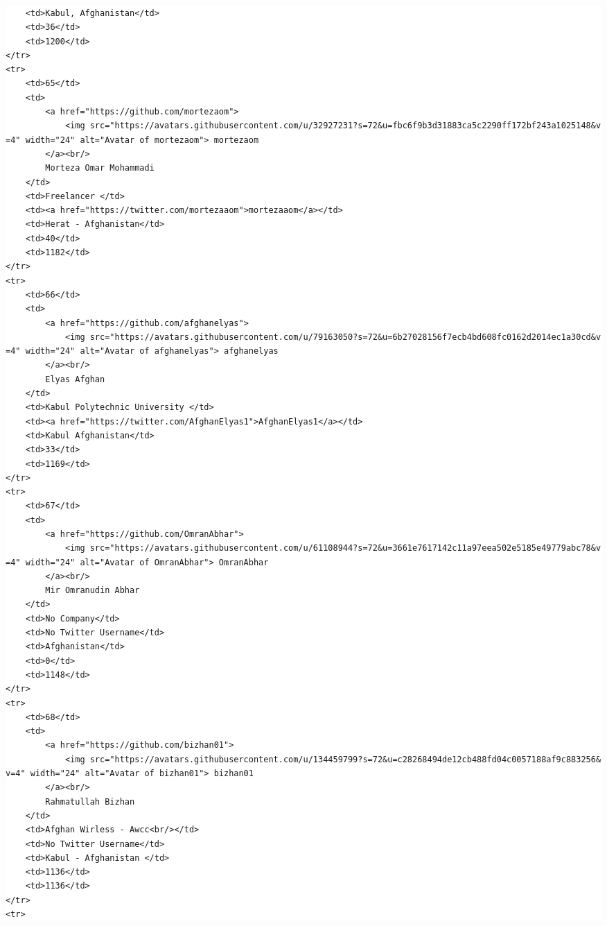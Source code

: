 		<td>Kabul, Afghanistan</td>
		<td>36</td>
		<td>1200</td>
	</tr>
	<tr>
		<td>65</td>
		<td>
			<a href="https://github.com/mortezaom">
				<img src="https://avatars.githubusercontent.com/u/32927231?s=72&u=fbc6f9b3d31883ca5c2290ff172bf243a1025148&v=4" width="24" alt="Avatar of mortezaom"> mortezaom
			</a><br/>
			Morteza Omar Mohammadi
		</td>
		<td>Freelancer </td>
		<td><a href="https://twitter.com/mortezaaom">mortezaaom</a></td>
		<td>Herat - Afghanistan</td>
		<td>40</td>
		<td>1182</td>
	</tr>
	<tr>
		<td>66</td>
		<td>
			<a href="https://github.com/afghanelyas">
				<img src="https://avatars.githubusercontent.com/u/79163050?s=72&u=6b27028156f7ecb4bd608fc0162d2014ec1a30cd&v=4" width="24" alt="Avatar of afghanelyas"> afghanelyas
			</a><br/>
			Elyas Afghan
		</td>
		<td>Kabul Polytechnic University </td>
		<td><a href="https://twitter.com/AfghanElyas1">AfghanElyas1</a></td>
		<td>Kabul Afghanistan</td>
		<td>33</td>
		<td>1169</td>
	</tr>
	<tr>
		<td>67</td>
		<td>
			<a href="https://github.com/OmranAbhar">
				<img src="https://avatars.githubusercontent.com/u/61108944?s=72&u=3661e7617142c11a97eea502e5185e49779abc78&v=4" width="24" alt="Avatar of OmranAbhar"> OmranAbhar
			</a><br/>
			Mir Omranudin Abhar
		</td>
		<td>No Company</td>
		<td>No Twitter Username</td>
		<td>Afghanistan</td>
		<td>0</td>
		<td>1148</td>
	</tr>
	<tr>
		<td>68</td>
		<td>
			<a href="https://github.com/bizhan01">
				<img src="https://avatars.githubusercontent.com/u/134459799?s=72&u=c28268494de12cb488fd04c0057188af9c883256&v=4" width="24" alt="Avatar of bizhan01"> bizhan01
			</a><br/>
			Rahmatullah Bizhan 
		</td>
		<td>Afghan Wirless - Awcc<br/></td>
		<td>No Twitter Username</td>
		<td>Kabul - Afghanistan </td>
		<td>1136</td>
		<td>1136</td>
	</tr>
	<tr>